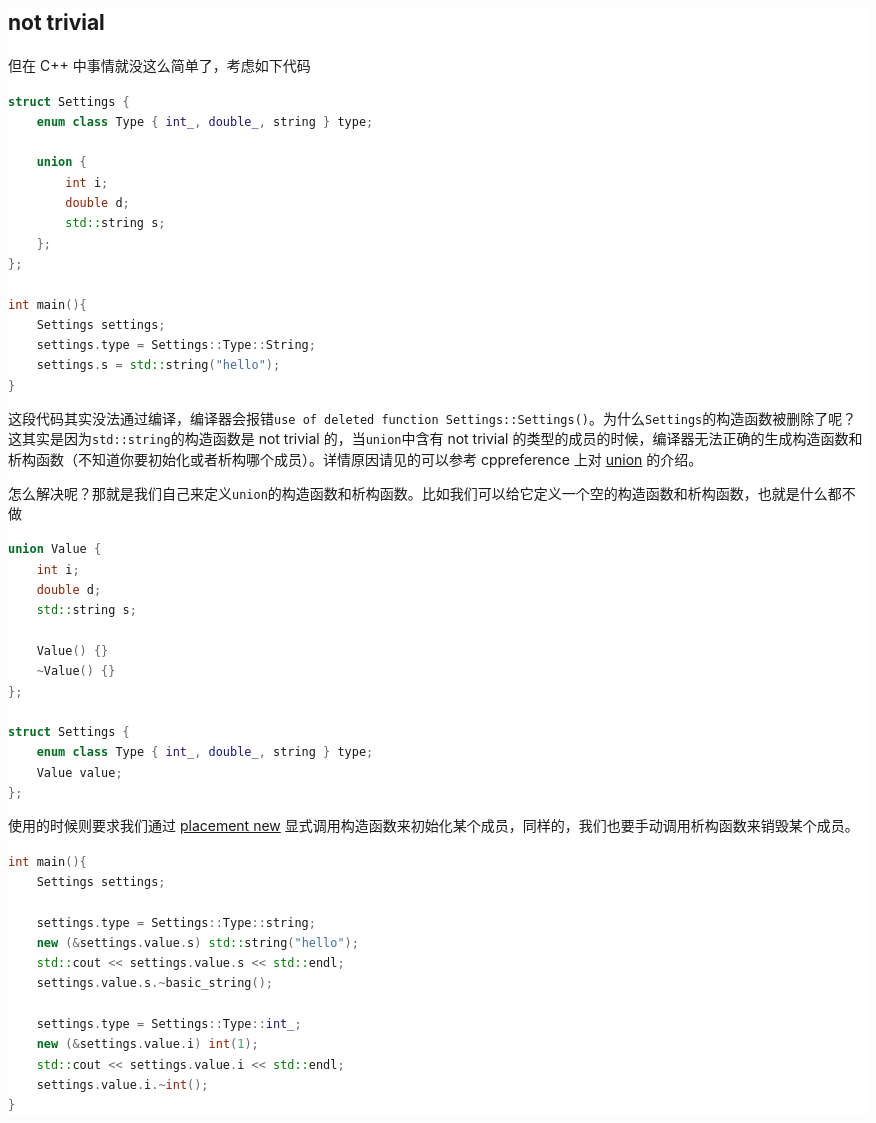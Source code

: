 
## not trivial 

但在 C++ 中事情就没这么简单了，考虑如下代码

```cpp
struct Settings {
    enum class Type { int_, double_, string } type;

    union {
        int i;
        double d;
        std::string s;
    };
};

int main(){
    Settings settings;
    settings.type = Settings::Type::String;
    settings.s = std::string("hello");
}
```

这段代码其实没法通过编译，编译器会报错`use of deleted function Settings::Settings()`。为什么`Settings`的构造函数被删除了呢？这其实是因为`std::string`的构造函数是 not trivial 的，当`union`中含有 not trivial 的类型的成员的时候，编译器无法正确的生成构造函数和析构函数（不知道你要初始化或者析构哪个成员）。详情原因请见的可以参考 cppreference 上对 [union](https://en.cppreference.com/w/cpp/language/union) 的介绍。

怎么解决呢？那就是我们自己来定义`union`的构造函数和析构函数。比如我们可以给它定义一个空的构造函数和析构函数，也就是什么都不做

```cpp
union Value {
    int i;
    double d;
    std::string s;

    Value() {}
    ~Value() {}
};

struct Settings {
    enum class Type { int_, double_, string } type;
    Value value;
};
```

使用的时候则要求我们通过 [placement new](https://en.cppreference.com/w/cpp/language/new#Placement_new) 显式调用构造函数来初始化某个成员，同样的，我们也要手动调用析构函数来销毁某个成员。

```cpp
int main(){
    Settings settings;

    settings.type = Settings::Type::string;
    new (&settings.value.s) std::string("hello");
    std::cout << settings.value.s << std::endl;
    settings.value.s.~basic_string();

    settings.type = Settings::Type::int_;
    new (&settings.value.i) int(1);
    std::cout << settings.value.i << std::endl;
    settings.value.i.~int();
}
```
